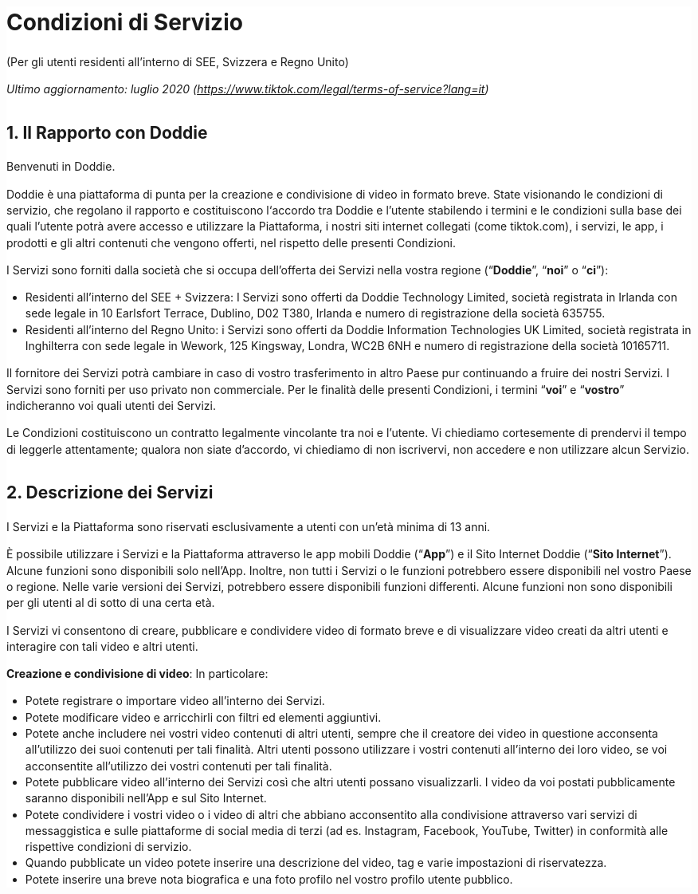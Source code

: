﻿# **Condizioni di Servizio**
(Per gli utenti residenti all’interno di SEE, Svizzera e Regno Unito)

*Ultimo aggiornamento: luglio 2020 (https://www.tiktok.com/legal/terms-of-service?lang=it)*

## **1. Il Rapporto con Doddie**
Benvenuti in Doddie.

Doddie è una piattaforma di punta per la creazione e condivisione di video in formato breve. State visionando le condizioni di servizio, che regolano il rapporto e costituiscono l‘accordo tra Doddie e l’utente stabilendo  i termini e le condizioni sulla base dei quali l’utente potrà avere accesso e utilizzare la Piattaforma,  i nostri siti internet collegati (come tiktok.com), i servizi, le app, i prodotti e gli altri contenuti che vengono offerti, nel rispetto delle presenti Condizioni. 

I Servizi sono forniti dalla società che si occupa dell’offerta dei Servizi nella vostra regione (“**Doddie**”, “**noi**” o “**ci**”):  

- Residenti all’interno del SEE + Svizzera: I Servizi sono offerti da Doddie Technology Limited, società registrata in Irlanda con sede legale in 10 Earlsfort Terrace, Dublino, D02 T380, Irlanda e numero di registrazione della società 635755.
- Residenti all’interno del Regno Unito: i Servizi sono offerti da Doddie Information Technologies UK Limited, società registrata in Inghilterra con sede legale in Wework, 125 Kingsway, Londra, WC2B 6NH e numero di registrazione della società 10165711.

Il fornitore dei Servizi potrà cambiare in caso di vostro trasferimento in altro Paese pur continuando a fruire dei nostri Servizi. I Servizi sono forniti per uso privato non commerciale. Per le finalità delle presenti Condizioni, i termini “**voi**” e “**vostro**” indicheranno voi quali utenti dei Servizi.

Le Condizioni costituiscono un contratto legalmente vincolante tra noi e l’utente. Vi chiediamo cortesemente di prendervi il tempo di leggerle attentamente; qualora non siate d’accordo, vi chiediamo di non iscrivervi, non accedere e non utilizzare alcun Servizio.
## **2. Descrizione dei Servizi** 
I Servizi e la Piattaforma sono riservati esclusivamente a utenti con un’età minima di 13 anni. 

È possibile utilizzare i Servizi e la Piattaforma attraverso le app mobili Doddie (“**App**”) e il Sito Internet Doddie (“**Sito Internet**”). Alcune funzioni sono disponibili solo nell’App. Inoltre, non tutti i Servizi o le funzioni potrebbero essere disponibili nel vostro Paese o regione. Nelle varie versioni dei Servizi, potrebbero essere disponibili funzioni differenti. Alcune funzioni non sono disponibili per gli utenti al di sotto di una certa età. 

I Servizi vi consentono di creare, pubblicare e condividere video di formato breve e di visualizzare video creati da altri utenti e interagire con tali video e altri utenti. 

**Creazione e condivisione di video**: In particolare:

- Potete registrare o importare video all’interno dei Servizi. 
- Potete modificare video e arricchirli con filtri ed elementi aggiuntivi. 
- Potete anche includere nei vostri video contenuti di altri utenti, sempre che il creatore dei video in questione acconsenta all’utilizzo dei suoi contenuti per tali finalità. Altri utenti possono utilizzare i vostri contenuti all’interno dei loro video, se voi acconsentite all’utilizzo dei vostri contenuti per tali finalità.
- Potete pubblicare video all’interno dei Servizi così che altri utenti possano visualizzarli. I video da voi postati pubblicamente saranno disponibili nell’App e sul Sito Internet.
- Potete condividere i vostri video o i video di altri che abbiano acconsentito alla condivisione attraverso vari servizi di messaggistica e sulle piattaforme di social media di terzi (ad es. Instagram, Facebook, YouTube, Twitter) in conformità alle rispettive condizioni di servizio.
- Quando pubblicate un video potete inserire una descrizione del video, tag e varie impostazioni di riservatezza.
- Potete inserire una breve nota biografica e una foto profilo nel vostro profilo utente pubblico.

